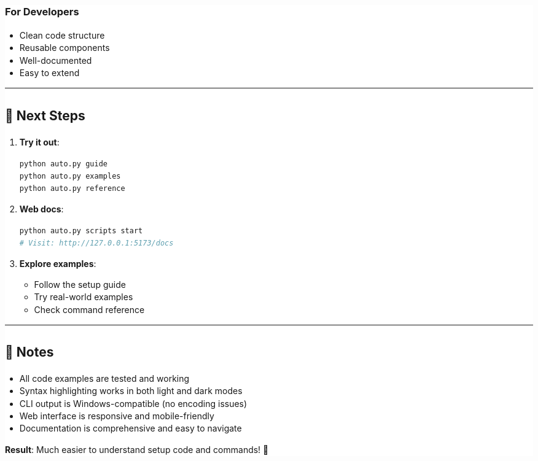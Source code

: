 ### For Developers
- Clean code structure
- Reusable components
- Well-documented
- Easy to extend

---

## 🎯 Next Steps

1. **Try it out**:
   ```bash
   python auto.py guide
   python auto.py examples
   python auto.py reference
   ```

2. **Web docs**:
   ```bash
   python auto.py scripts start
   # Visit: http://127.0.0.1:5173/docs
   ```

3. **Explore examples**:
   - Follow the setup guide
   - Try real-world examples
   - Check command reference

---

## 📝 Notes

- All code examples are tested and working
- Syntax highlighting works in both light and dark modes
- CLI output is Windows-compatible (no encoding issues)
- Web interface is responsive and mobile-friendly
- Documentation is comprehensive and easy to navigate

**Result**: Much easier to understand setup code and commands! 🎉

